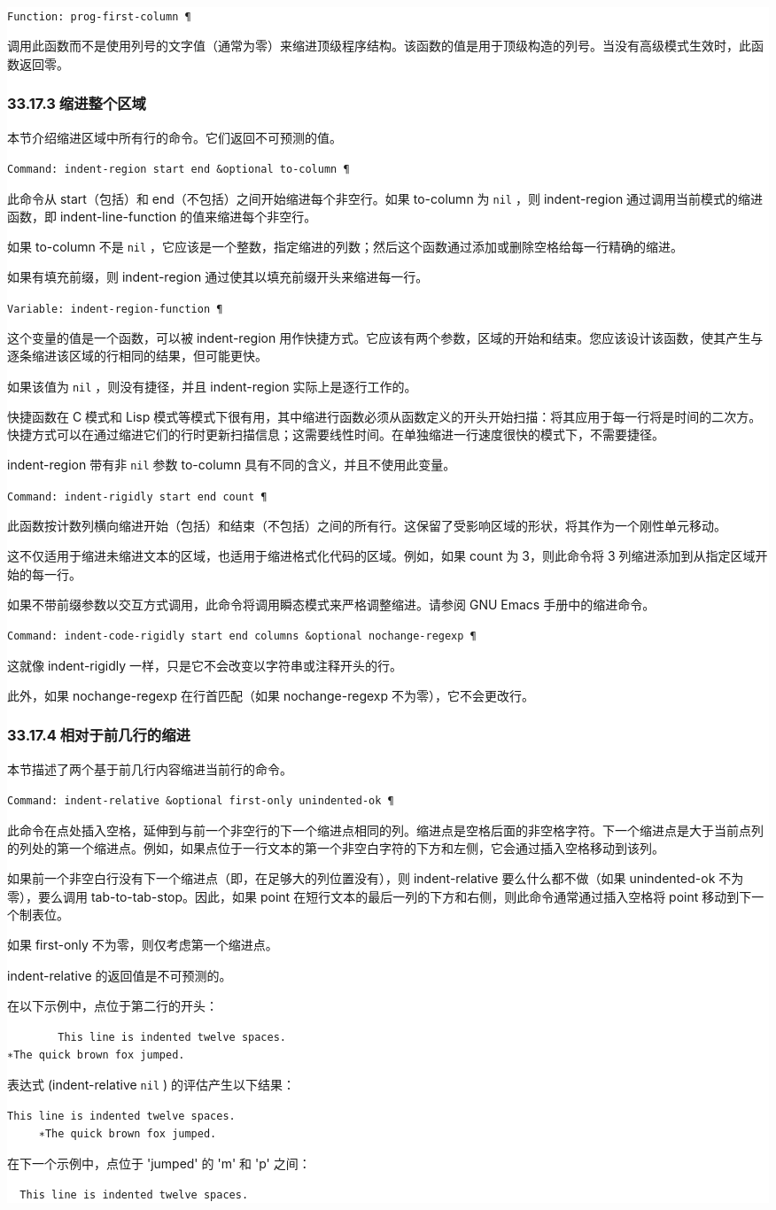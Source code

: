     Function: prog-first-column ¶

调用此函数而不是使用列号的文字值（通常为零）来缩进顶级程序结构。该函数的值是用于顶级构造的列号。当没有高级模式生效时，此函数返回零。


<a id="orgd58182a"></a>

### 33.17.3 缩进整个区域

本节介绍缩进区域中所有行的命令。它们返回不可预测的值。

    Command: indent-region start end &optional to-column ¶

此命令从 start（包括）和 end（不包括）之间开始缩进每个非空行。如果 to-column 为  `nil` ，则 indent-region 通过调用当前模式的缩进函数，即 indent-line-function 的值来缩进每个非空行。

如果 to-column 不是  `nil` ，它应该是一个整数，指定缩进的列数；然后这个函数通过添加或删除空格给每一行精确的缩进。

如果有填充前缀，则 indent-region 通过使其以填充前缀开头来缩进每一行。

    Variable: indent-region-function ¶

这个变量的值是一个函数，可以被 indent-region 用作快捷方式。它应该有两个参数，区域的开始和结束。您应该设计该函数，使其产生与逐条缩进该区域的行相同的结果，但可能更快。

如果该值为  `nil` ，则没有捷径，并且 indent-region 实际上是逐行工作的。

快捷函数在 C 模式和 Lisp 模式等模式下很有用，其中缩进行函数必须从函数定义的开头开始扫描：将其应用于每一行将是时间的二次方。快捷方式可以在通过缩进它们的行时更新扫描信息；这需要线性时间。在单独缩进一行速度很快的模式下，不需要捷径。

indent-region 带有非  `nil`  参数 to-column 具有不同的含义，并且不使用此变量。

    Command: indent-rigidly start end count ¶

此函数按计数列横向缩进开始（包括）和结束（不包括）之间的所有行。这保留了受影响区域的形状，将其作为一个刚性单元移动。

这不仅适用于缩进未缩进文本的区域，也适用于缩进格式化代码的区域。例如，如果 count 为 3，则此命令将 3 列缩进添加到从指定区域开始的每一行。

如果不带前缀参数以交互方式调用，此命令将调用瞬态模式来严格调整缩进。请参阅 GNU Emacs 手册中的缩进命令。

    Command: indent-code-rigidly start end columns &optional nochange-regexp ¶

这就像 indent-rigidly 一样，只是它不会改变以字符串或注释开头的行。

此外，如果 nochange-regexp 在行首匹配（如果 nochange-regexp 不为零），它不会更改行。


<a id="orga338257"></a>

### 33.17.4 相对于前几行的缩进

本节描述了两个基于前几行内容缩进当前行的命令。

    Command: indent-relative &optional first-only unindented-ok ¶

此命令在点处插入空格，延伸到与前一个非空行的下一个缩进点相同的列。缩进点是空格后面的非空格字符。下一个缩进点是大于当前点列的列处的第一个缩进点。例如，如果点位于一行文本的第一个非空白字符的下方和左侧，它会通过插入空格移动到该列。

如果前一个非空白行没有下一个缩进点（即，在足够大的列位置没有），则 indent-relative 要么什么都不做（如果 unindented-ok 不为零），要么调用 tab-to-tab-stop。因此，如果 point 在短行文本的最后一列的下方和右侧，则此命令通常通过插入空格将 point 移动到下一个制表位。

如果 first-only 不为零，则仅考虑第一个缩进点。

indent-relative 的返回值是不可预测的。

在以下示例中，点位于第二行的开头：

    	    This line is indented twelve spaces.
    ∗The quick brown fox jumped.

表达式 (indent-relative  `nil` ) 的评估产生以下结果：

    This line is indented twelve spaces.
    	 ∗The quick brown fox jumped.

在下一个示例中，点位于 'jumped' 的 'm' 和 'p' 之间：

      This line is indented twelve spaces.
